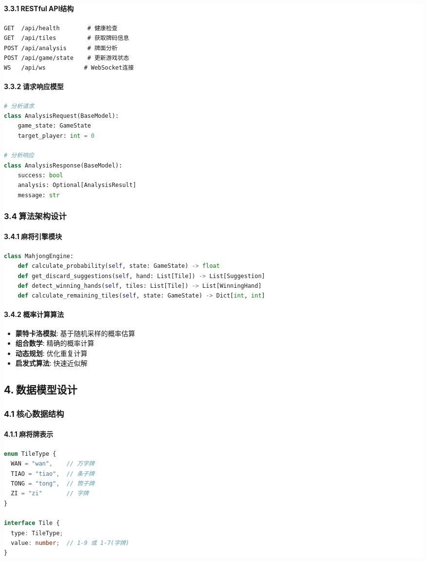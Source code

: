 #### 3.3.1 RESTful API结构
```
GET  /api/health        # 健康检查
GET  /api/tiles         # 获取牌码信息
POST /api/analysis      # 牌面分析
POST /api/game/state    # 更新游戏状态
WS   /api/ws           # WebSocket连接
```

#### 3.3.2 请求响应模型
```python
# 分析请求
class AnalysisRequest(BaseModel):
    game_state: GameState
    target_player: int = 0

# 分析响应
class AnalysisResponse(BaseModel):
    success: bool
    analysis: Optional[AnalysisResult]
    message: str
```

### 3.4 算法架构设计

#### 3.4.1 麻将引擎模块
```python
class MahjongEngine:
    def calculate_probability(self, state: GameState) -> float
    def get_discard_suggestions(self, hand: List[Tile]) -> List[Suggestion]
    def detect_winning_hands(self, tiles: List[Tile]) -> List[WinningHand]
    def calculate_remaining_tiles(self, state: GameState) -> Dict[int, int]
```

#### 3.4.2 概率计算算法
- **蒙特卡洛模拟**: 基于随机采样的概率估算
- **组合数学**: 精确的概率计算
- **动态规划**: 优化重复计算
- **启发式算法**: 快速近似解

## 4. 数据模型设计

### 4.1 核心数据结构

#### 4.1.1 麻将牌表示
```typescript
enum TileType {
  WAN = "wan",    // 万字牌
  TIAO = "tiao",  // 条子牌
  TONG = "tong",  // 筒子牌
  ZI = "zi"       // 字牌
}

interface Tile {
  type: TileType;
  value: number;  // 1-9 或 1-7(字牌)
}
```
